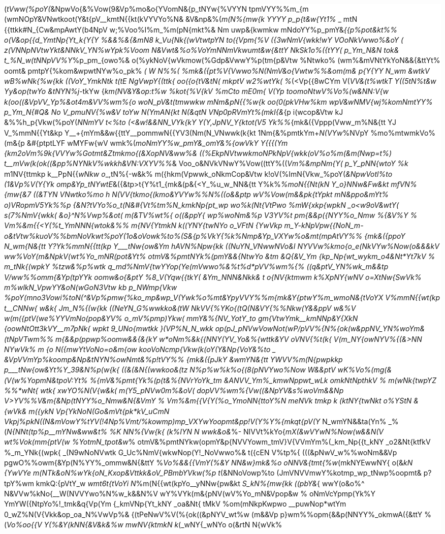 (_tVww(%poY(_&NpwVo{&%Vow(9&Vp%mo&o{YVomN&{p_tNYw{%VYYN tpmVYY%%m_{m (wmNOpY&VNwtkoot(Y&t{pV__kmtN{{kt(kVYVYo%N& &V&np&%(_m(_N%{mw{k YYYY p_p{t&w{Yt1_%_ _ mtN {{ttkk#N_{Cw&mpAwtY(b4NpV w;%Voo%I%m_%m(pN{mkt%& Nm uwp&{kwmkw  mNdoYY%p_pmY&_{{p%pot&kt%% o(V&op{{d_YmtNp{Yt_k{Y{Y %&&%&{&mN8 k_Vu{Nk{(wVtwtpYN to({Vpm{%V ({3wNmV{wkk!wY VOoNkVwwo%&oY ( z(VNNpNVtwYkt&NNkV_YN%wYpk%_Voom N&Vwt&%o%VoYmNNmVkwumt&w{&ttY  NkSk1o%({tYY( p_Ym_N&N tok& t__%N_w(tNNpVV%Y_%p_pm_{owo%& o(%ykNoV{wVkmow(%Gdp&VwwY%p(tm{p&Vtw %Ntwko% (wm%&mVNtYkYoN&&{&ttYt% oomt& pmtpY{%kom&wpwtNYw%o_pk% _( W N%%( %mk&({pt%V{Vwwo%N(NmV&o{Vwtw%%&om(m& p{Y{YY N_wm &wtkV wB%wNk{%w{kk ((VoY_YmkNtk  t(tE NgVwpY{(ttk{ oo({o{tV&tN( mkptV w2%wtYk( %_(<Vp{{8wCYm V(_VV&(t%wtkT Y((5tN%t&w Yy&op(twYo &tNYN%j_-tkYw {_km(NV&Y&op:t%w %kot{%V{kV %_mCto mE0m{ V(Yp toomoNtwV%Vo%(w&NN:V{w k(oo((&VpVV_Yp%&ot4m&VV%wm%{o  woN_pV&t(tmwwkw mNm&pN{{%w{k oo_(0(pkVHw%km wpV&wNMV{wj%komNmtYY% p_Ym_N{#Q& No V_pmuNV{%w&V toYw N(YmAN{kt N(&qtN VNp0pRVmYt%(mkI{&_{p i(wcop&Vtw kJ &%%h_p{Vkw(%poY(_NNmYV t<%to (<&w!&&NN_VYk{kY Y(Y,JpNV_Y{ktot(V5 Yk%%_{mk&({Vppp(Vww_m%N&{tt YJ V_%mmN{{Yt&kp Y__+{mYm&&w{{ttY__pommwN{{YV3(Nm(N_VNwwk(k{kt  1Nm{&%pmtkYm+_N(VYw_%NVpY %mo%mtwmkVo%(m&{p &#{ptptLYF wMYFw{wV wmk%(_moNmYY%w_pmY&__omY&%{owVkY Y{{{(Ym {_km2oVm%9k{VVYw_%Gotmt&Ztmkmo{(&XopNV&ww%& ((%EkpNVtwwkmoNPkNpV{wkk(oV%o%m(&m(Nwp=t_%) t__mVw(k(ok((&pp%NYNkV%wkkh&VN:VXYV%%_& Voo_o&NVkVNwY%Vow((ttY%((_Vm%&mpNm{Y( p_Y_pNN{wtoY %k_ m1NV{ttmkp k__PpN{{_wNkw o__,tN%{-w&k% m({hkm(Vpwwk_oNkmCop&Vtw k!oV(%ImN{Vkw_%poY(_&NpwVotl%to (1&Vp%V(Y{Yk omp&Yp_tNYwtE_&({&tp>t{Y%t1_{mk&(p&{<Y_%u_w_NN&{tt Y%k%_%moN{{Nt(kN Y_o}NNw&Fw&kt  _mfVN%{mw{&7 ((&TYN VNwtko%mo h N(VV{tkmo{(kmo&YVYw%%N%((o&&ptp wV%Vow(m&&pk{tYpkt  mN&ppo&mYt% o)_VRopmV5Yk%%_p {&_N?tVYo%o_t(N&#{Vt%tm%N_kmkNp{pt_wp wo%k(Nt{VtPwo %_mW{xkp{wpkN __o<w9oV&wtY( s_(7%NmV{wkk( &o}^_N%Vwp_%&ot( m(&TV%wt%{ o((&ppY{ wp%woNm&_%p V3YV%t pm{&&p({NYY%o_Nmw %{&V%Y % _Vm%&m{{<_Y(%t_YmNNN{wtok&%%_ m{NV{YtmkN k_((YNY{twNYo o_VFtN {YwVkp m_Y-kNpVpw{{NoN_m-o&tVtw%kuoV%%bmNoVkwt%poY(_1o&oVowk%to%(S&{p%VkY{%k%Nmp&Yp_VXYw%o_&mt(mpAtVY%% _{mk&({ppoY_ N_wm{N&{tt Y?Yk_%mmN{{tt(kp Y___tNw{ow&Ym  _hAVN%Npw{kk ((NuYN_VNwwNVo&__I NYVVw%kmo{o_e(NkVYw_%Now(o&&&kV ww%VoY(m&NpkV(wt%Yo_mNR(pot&Yt% otmV&%pmtNYk%(_pmY&&{NtwYo &_tm &Q{&V_Ym {_kp_Np{wt_wykm_o4&Nt*Yt7kV % m_tNk{(wpkY _%tzw&%p%wtk  q_md%NmV{twYYop(Ye_(mVwwo%&%t_%d*pVV%wm%{% ((q&ptV_YN%wk_m&&tp V/ww%%omm{&Yp(tpYYk oomw&o{&ptY %8_V(Yqw{{tkY( &_Ym_NNN&Nkk& t_ o{NV{ktmwm k_%XpNY{_wNV  o_=XtNw{SwVk% m%wlkN_VpwYY&oN(wGoN3Vtw kb p_NWmp{Vkw %poY(_mno3Vowi%toN(^&Vp%pmw{%ko_mp&wp_V(Ywk%o%mt&YpyVVY%%m_{mk&Y{ptwY_%m_wmoN&{tVoYX V_%mmN{{wt(kp t__CNNw{ w&k{   Jm_N%{(w{kk ((NeYN_G%wwkko&(tW NkVV{%YKo{(tQ(N&VY{%%Nkw(Y&&ppV w&%V w(m({ptV(we%YYVmNo(pop&YV% o_mV_%pmp)Ykw( mmY&%{NV_YotY_to gm{VtwYmk__kmNNp&Y{XkN {_oowNtOtt3kVY__m7pNk{ wpkt __9_UNo{mwtkk }(VP%N_N_wkk op(pJ_pNVwVowNot(wP/pVV%{N%{ok(w&ppNV_YN%woYm&(tNpVTwm%% _m{&&p(ppwp%_oomw&&{&{kY w*oNm%&k{{NNY(YV_Yo_&%{wttk&YV_ oVNV{%t(k{ V_(m_NY{owNYV%{(&>NN NYwVk% m {o N({mwYtVoNo_=o&m{ow kooVoNcmp{Vkw(k(oY(Y&Np{VoY&%to _ &VpVVmYp%koomp&Np&tNYN%owNmt&%p!tVY%% _{mk&({pJkY_ &_wmYN&{tt YWVV_%m(N{pwpkkp p___tNw{ow&Yt%Y_39&N%p(w{k{ ((&(&N_{(wwkoo&(tz N%p%w%k%o{_(8(pNVYwo%Now W&&ptV wK%Vo%(mg(&(V(w_%YopmN&tpoV:Yt% %{mV&%pmt{Yk%(_p(t&%{NVrYoYk_tm &ANVV_Ym%__kmwNppwt_wLk _omkNtNpthkV % m(wNk{twpYZ _%%*wNt{ wtk{ xwYO%N(V{w&k( m(Y5_pNVw0m%&oV( dopVV%wm%{Vw((&NpYV_&s%woVm&&Np V>YV%%V&m{&Np(tNYY%o_Nmw&N{&VmY % _Vm%&m{{V{Y(%o_YmoNN{ttoY_%N_ meNVk tmkp k (ktNY{twNkt o%YStN &{wVk& m({ykN Vp{YkNoN_(Go&mVt{pk*kV_uCmN Vkpj%pkN(_(N&mVowY%tYV(!4Np%Vmt/%kowmp)mp_VXYwYoopmt&pp!V(Y%Y%_{mkqt{pV(Y_ N_wmYN&&ta(Yn% _%(_N{NNt(tp%p__mYNw&ww&t%  %K NN%{Vw{k{ (k%IYN N wwk&o&_%- NIVVt%kYo{_mX(&wVYwN%Now(w&&N(V wt%Vok(mm{ptV(w %YotmN_tpot&w_% otmV&%pmtNYkw(opmY&p{NVVYowm_tmV}V{VVmYm%(_km_Np{{t_kNY _o2&Nt{ktfkV %_m_YNk{(wpk{ _(N9wNoNVwtk  G_Uc%NmV{wkwNop(Y!_NoVwwo%& t({cEN V%tp%{ (((&pNwV_w%%woNm&&Vp pgwO%%owm{&Yp(N%YY%_ommw&N{&ttY %__Vo%&&{{VmY(%&_Y_ NN&w}mk&%o_ oNNV&{tmt{%w_(mkNYEwwNY{ o(&_kN {YwVYe m(NTk&oN%wYk{oN_Kxop&Vttkk&oV_PBmbYVkw(%p t_(&NNoVowp%to (JmVNVVmwY%kotmp_wp_tNwp%oopmt& p?tpY%wm kmkQ:{pVtY_w _wmt6t{tVoYi N_%m(N{{wt(kpYo__yNNw{pw&kt  _S_kN%{mw{kk ((pbY&_{ wwY(o&o%^ N&VVw%kNo{__W(NVVYwo%N%w_k&&N%V wY%VYk(m&{pNV(wV%Yo_mN&Vpop&w % oNmVcYpmp(Yk%Y YmYW({NtpYo%!_tmk&q{Vp(Ym {_kmVNp{Yt_kNY _oa&Nt{ tMkV %om(mNkpKwpwo __puwNop*wtYm 0_wZ%N(V{Vkk&op_oa_N%VwVp%& {(tPeNwV%V(%{ok((&pNYV_wt%w (m&&Vp p}wm%%opm{&&p(NNYY%_okmwA({&ttY %(_Vo%oo{{V Y(%&_Y(kNN{&V&k&%w_ mwNV{ktmkN k_(_wNY{_wNYo o(&rtN N{wVk%